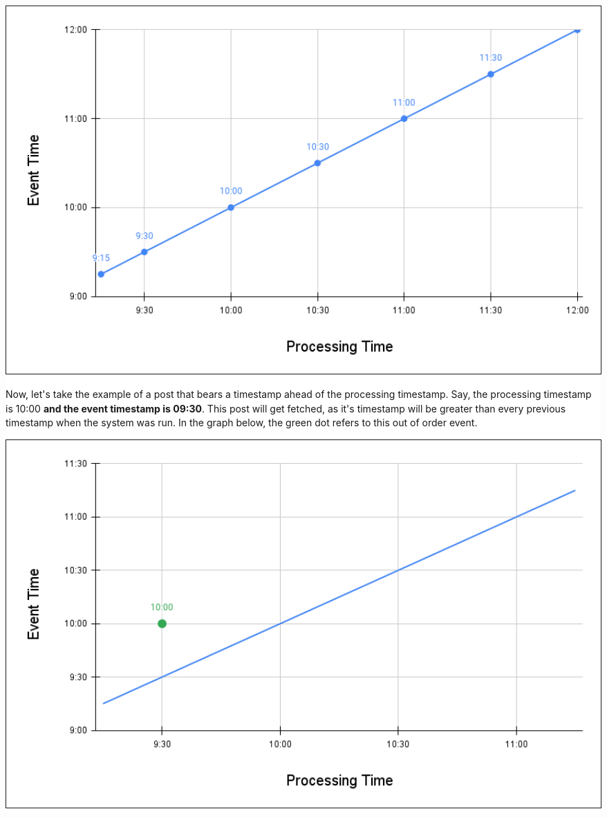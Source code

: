 <img src="/assets/images/chart_ideal_timeline.png" alt="Ideal Timeline" border="1px" width="100%"/>

Now, let's take the example of a post that bears a timestamp ahead of the processing timestamp. Say, the processing timestamp is 10:00 **and the event timestamp is 09:30**. This post will get fetched, as it's timestamp will be greater than every previous timestamp when the system was run. In the graph below, the green dot refers to this out of order event.

<img src="/assets/images/chart_with_one_event_above_line.png" alt="Out of Order Event" border="1px" width="100%"/>
